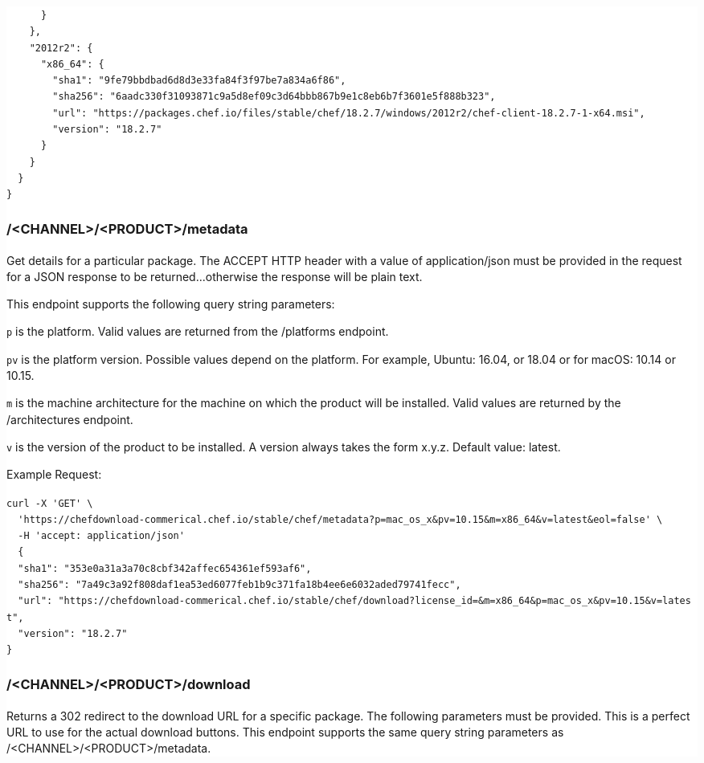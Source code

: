 ```
      }
    },
    "2012r2": {
      "x86_64": {
        "sha1": "9fe79bbdbad6d8d3e33fa84f3f97be7a834a6f86",
        "sha256": "6aadc330f31093871c9a5d8ef09c3d64bbb867b9e1c8eb6b7f3601e5f888b323",
        "url": "https://packages.chef.io/files/stable/chef/18.2.7/windows/2012r2/chef-client-18.2.7-1-x64.msi",
        "version": "18.2.7"
      }
    }
  }
}
```

### /\<CHANNEL>/\<PRODUCT>/metadata
Get details for a particular package. The ACCEPT HTTP header with a value of application/json must be provided in the request for a JSON response to be returned...otherwise the response will be plain text. 

This endpoint supports the following query string parameters:

`p` is the platform. Valid values are returned from the /platforms endpoint.

`pv` is the platform version. Possible values depend on the platform. For example, Ubuntu: 16.04, or 18.04 or for macOS: 10.14 or 10.15.

`m` is the machine architecture for the machine on which the product will be installed. Valid values are returned by the /architectures endpoint.

`v` is the version of the product to be installed. A version always takes the form x.y.z. Default value: latest.

Example Request:

```
curl -X 'GET' \
  'https://chefdownload-commerical.chef.io/stable/chef/metadata?p=mac_os_x&pv=10.15&m=x86_64&v=latest&eol=false' \
  -H 'accept: application/json'
  {
  "sha1": "353e0a31a3a70c8cbf342affec654361ef593af6",
  "sha256": "7a49c3a92f808daf1ea53ed6077feb1b9c371fa18b4ee6e6032aded79741fecc",
  "url": "https://chefdownload-commerical.chef.io/stable/chef/download?license_id=&m=x86_64&p=mac_os_x&pv=10.15&v=latest",
  "version": "18.2.7"
}
```

### /\<CHANNEL>/\<PRODUCT>/download 
Returns a 302 redirect to the download URL for a specific package. The following parameters must be provided. This is a perfect URL to use for the actual download buttons. This endpoint supports the same query string parameters as /\<CHANNEL>/\<PRODUCT>/metadata.
